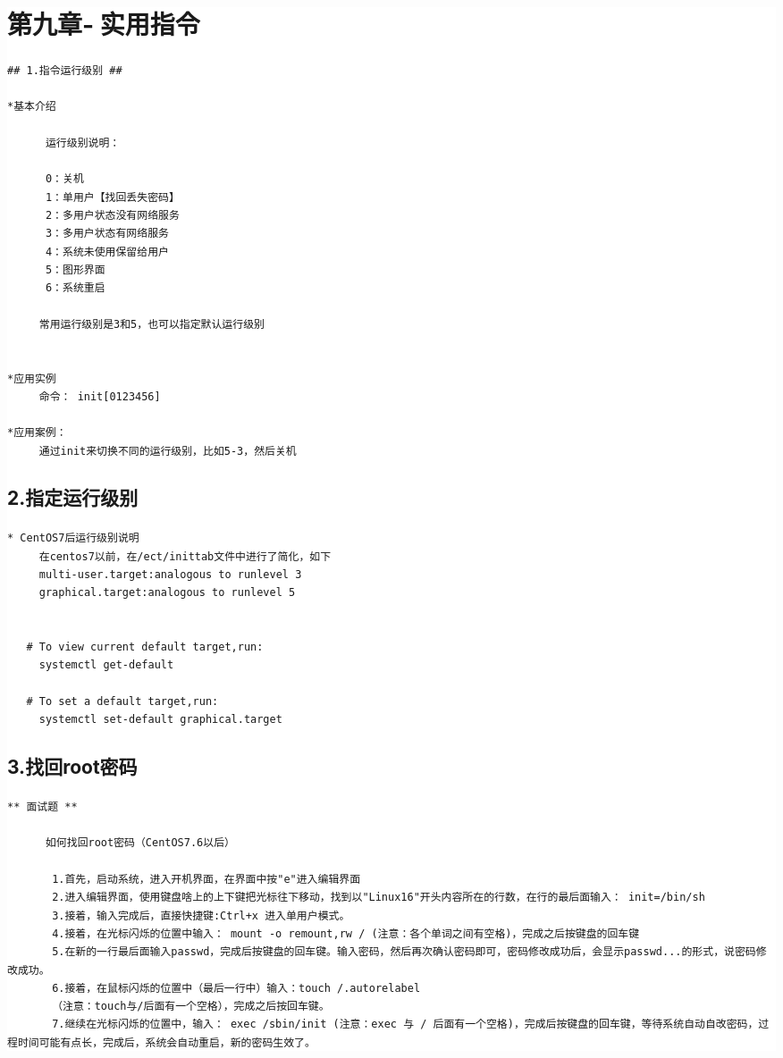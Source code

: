 # 第九章- 实用指令 #

	## 1.指令运行级别 ##

    *基本介绍
   
	      运行级别说明：
	          
	      0：关机
	      1：单用户【找回丢失密码】
	      2：多用户状态没有网络服务
	      3：多用户状态有网络服务
	      4：系统未使用保留给用户
	      5：图形界面
	      6：系统重启
	
	     常用运行级别是3和5，也可以指定默认运行级别


    *应用实例
      	 命令： init[0123456]

    *应用案例：
      	 通过init来切换不同的运行级别，比如5-3，然后关机



   ## 2.指定运行级别 ##

    * CentOS7后运行级别说明
         在centos7以前，在/ect/inittab文件中进行了简化，如下
         multi-user.target:analogous to runlevel 3
         graphical.target:analogous to runlevel 5


       # To view current default target,run:
         systemctl get-default

       # To set a default target,run:
         systemctl set-default graphical.target



   ## 3.找回root密码 ##

    ** 面试题 **

	      如何找回root密码（CentOS7.6以后）
	
	       1.首先，启动系统，进入开机界面，在界面中按"e"进入编辑界面
	       2.进入编辑界面，使用键盘啥上的上下键把光标往下移动，找到以"Linux16"开头内容所在的行数，在行的最后面输入： init=/bin/sh
	       3.接着，输入完成后，直接快捷键:Ctrl+x 进入单用户模式。
	       4.接着，在光标闪烁的位置中输入： mount -o remount,rw / (注意：各个单词之间有空格)，完成之后按键盘的回车键
	       5.在新的一行最后面输入passwd，完成后按键盘的回车键。输入密码，然后再次确认密码即可，密码修改成功后，会显示passwd...的形式，说密码修改成功。 
	       6.接着，在鼠标闪烁的位置中（最后一行中）输入：touch /.autorelabel
	       （注意：touch与/后面有一个空格），完成之后按回车键。
	       7.继续在光标闪烁的位置中，输入： exec /sbin/init (注意：exec 与 / 后面有一个空格)，完成后按键盘的回车键，等待系统自动自改密码，过程时间可能有点长，完成后，系统会自动重启，新的密码生效了。
	       